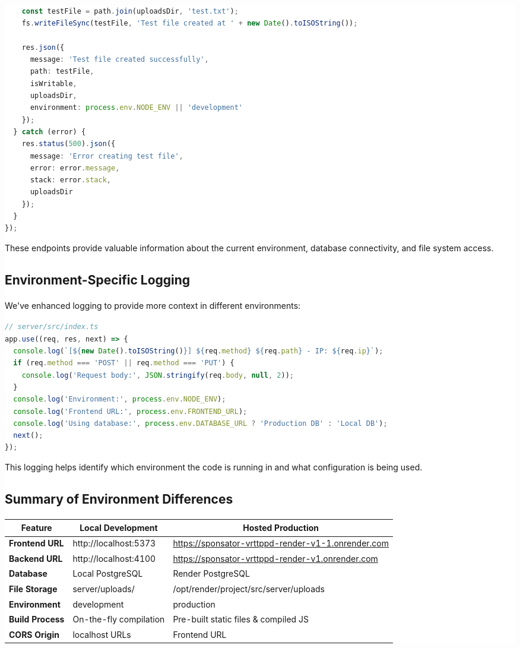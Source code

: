 ```typescript
    const testFile = path.join(uploadsDir, 'test.txt');
    fs.writeFileSync(testFile, 'Test file created at ' + new Date().toISOString());
    
    res.json({ 
      message: 'Test file created successfully',
      path: testFile,
      isWritable,
      uploadsDir,
      environment: process.env.NODE_ENV || 'development'
    });
  } catch (error) {
    res.status(500).json({ 
      message: 'Error creating test file',
      error: error.message,
      stack: error.stack,
      uploadsDir
    });
  }
});
```

These endpoints provide valuable information about the current environment, database connectivity, and file system access.

## Environment-Specific Logging

We've enhanced logging to provide more context in different environments:

```typescript
// server/src/index.ts
app.use((req, res, next) => {
  console.log(`[${new Date().toISOString()}] ${req.method} ${req.path} - IP: ${req.ip}`);
  if (req.method === 'POST' || req.method === 'PUT') {
    console.log('Request body:', JSON.stringify(req.body, null, 2));
  }
  console.log('Environment:', process.env.NODE_ENV);
  console.log('Frontend URL:', process.env.FRONTEND_URL);
  console.log('Using database:', process.env.DATABASE_URL ? 'Production DB' : 'Local DB');
  next();
});
```

This logging helps identify which environment the code is running in and what configuration is being used.

## Summary of Environment Differences

| Feature | Local Development | Hosted Production |
|---------|-------------------|-------------------|
| **Frontend URL** | http://localhost:5373 | https://sponsator-vrttppd-render-v1-1.onrender.com |
| **Backend URL** | http://localhost:4100 | https://sponsator-vrttppd-render-v1.onrender.com |
| **Database** | Local PostgreSQL | Render PostgreSQL |
| **File Storage** | server/uploads/ | /opt/render/project/src/server/uploads |
| **Environment** | development | production |
| **Build Process** | On-the-fly compilation | Pre-built static files & compiled JS |
| **CORS Origin** | localhost URLs | Frontend URL |
